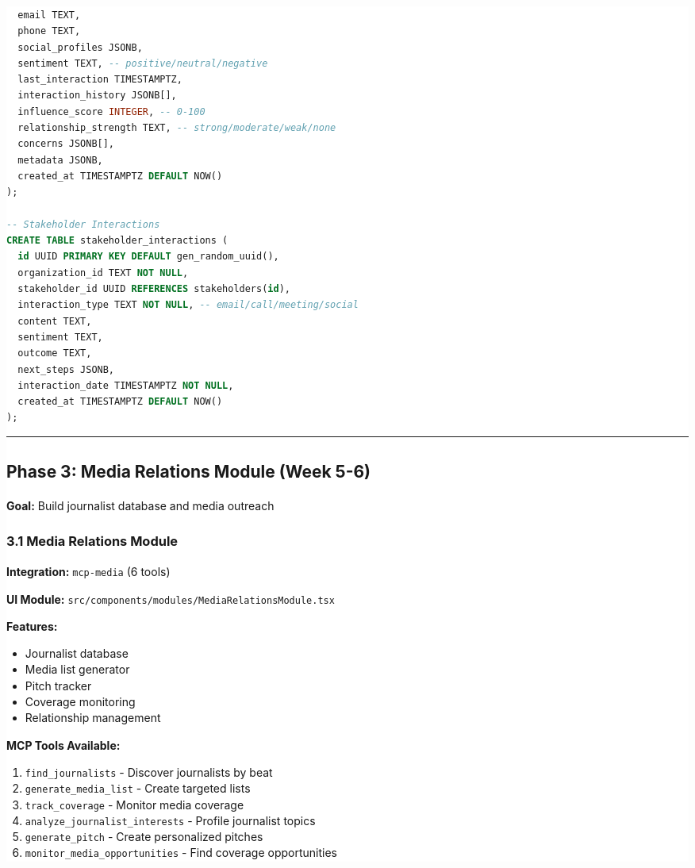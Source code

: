 ```sql
  email TEXT,
  phone TEXT,
  social_profiles JSONB,
  sentiment TEXT, -- positive/neutral/negative
  last_interaction TIMESTAMPTZ,
  interaction_history JSONB[],
  influence_score INTEGER, -- 0-100
  relationship_strength TEXT, -- strong/moderate/weak/none
  concerns JSONB[],
  metadata JSONB,
  created_at TIMESTAMPTZ DEFAULT NOW()
);

-- Stakeholder Interactions
CREATE TABLE stakeholder_interactions (
  id UUID PRIMARY KEY DEFAULT gen_random_uuid(),
  organization_id TEXT NOT NULL,
  stakeholder_id UUID REFERENCES stakeholders(id),
  interaction_type TEXT NOT NULL, -- email/call/meeting/social
  content TEXT,
  sentiment TEXT,
  outcome TEXT,
  next_steps JSONB,
  interaction_date TIMESTAMPTZ NOT NULL,
  created_at TIMESTAMPTZ DEFAULT NOW()
);
```

---

## Phase 3: Media Relations Module (Week 5-6)
**Goal:** Build journalist database and media outreach

### 3.1 Media Relations Module
**Integration:** `mcp-media` (6 tools)

**UI Module:** `src/components/modules/MediaRelationsModule.tsx`

**Features:**
- Journalist database
- Media list generator
- Pitch tracker
- Coverage monitoring
- Relationship management

**MCP Tools Available:**
1. `find_journalists` - Discover journalists by beat
2. `generate_media_list` - Create targeted lists
3. `track_coverage` - Monitor media coverage
4. `analyze_journalist_interests` - Profile journalist topics
5. `generate_pitch` - Create personalized pitches
6. `monitor_media_opportunities` - Find coverage opportunities
